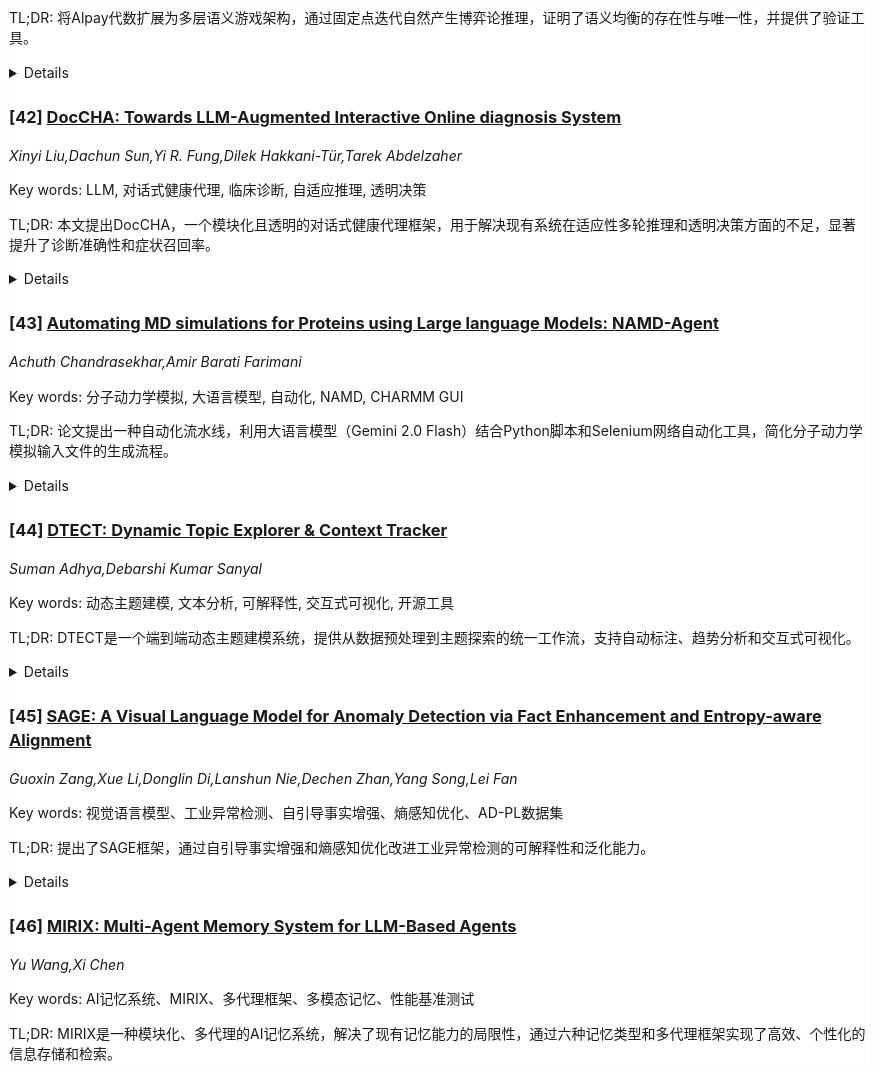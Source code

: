 TL;DR: 将Alpay代数扩展为多层语义游戏架构，通过固定点迭代自然产生博弈论推理，证明了语义均衡的存在性与唯一性，并提供了验证工具。

<details><summary>Details</summary></details>


### [42] [DocCHA: Towards LLM-Augmented Interactive Online diagnosis System](https://arxiv.org/abs/2507.07870)
*Xinyi Liu,Dachun Sun,Yi R. Fung,Dilek Hakkani-Tür,Tarek Abdelzaher*

Key words: LLM, 对话式健康代理, 临床诊断, 自适应推理, 透明决策

TL;DR: 本文提出DocCHA，一个模块化且透明的对话式健康代理框架，用于解决现有系统在适应性多轮推理和透明决策方面的不足，显著提升了诊断准确性和症状召回率。

<details><summary>Details</summary></details>


### [43] [Automating MD simulations for Proteins using Large language Models: NAMD-Agent](https://arxiv.org/abs/2507.07887)
*Achuth Chandrasekhar,Amir Barati Farimani*

Key words: 分子动力学模拟, 大语言模型, 自动化, NAMD, CHARMM GUI

TL;DR: 论文提出一种自动化流水线，利用大语言模型（Gemini 2.0 Flash）结合Python脚本和Selenium网络自动化工具，简化分子动力学模拟输入文件的生成流程。

<details><summary>Details</summary></details>


### [44] [DTECT: Dynamic Topic Explorer & Context Tracker](https://arxiv.org/abs/2507.07910)
*Suman Adhya,Debarshi Kumar Sanyal*

Key words: 动态主题建模, 文本分析, 可解释性, 交互式可视化, 开源工具

TL;DR: DTECT是一个端到端动态主题建模系统，提供从数据预处理到主题探索的统一工作流，支持自动标注、趋势分析和交互式可视化。

<details><summary>Details</summary></details>


### [45] [SAGE: A Visual Language Model for Anomaly Detection via Fact Enhancement and Entropy-aware Alignment](https://arxiv.org/abs/2507.07939)
*Guoxin Zang,Xue Li,Donglin Di,Lanshun Nie,Dechen Zhan,Yang Song,Lei Fan*

Key words: 视觉语言模型、工业异常检测、自引导事实增强、熵感知优化、AD-PL数据集

TL;DR: 提出了SAGE框架，通过自引导事实增强和熵感知优化改进工业异常检测的可解释性和泛化能力。

<details><summary>Details</summary></details>


### [46] [MIRIX: Multi-Agent Memory System for LLM-Based Agents](https://arxiv.org/abs/2507.07957)
*Yu Wang,Xi Chen*

Key words: AI记忆系统、MIRIX、多代理框架、多模态记忆、性能基准测试

TL;DR: MIRIX是一种模块化、多代理的AI记忆系统，解决了现有记忆能力的局限性，通过六种记忆类型和多代理框架实现了高效、个性化的信息存储和检索。
